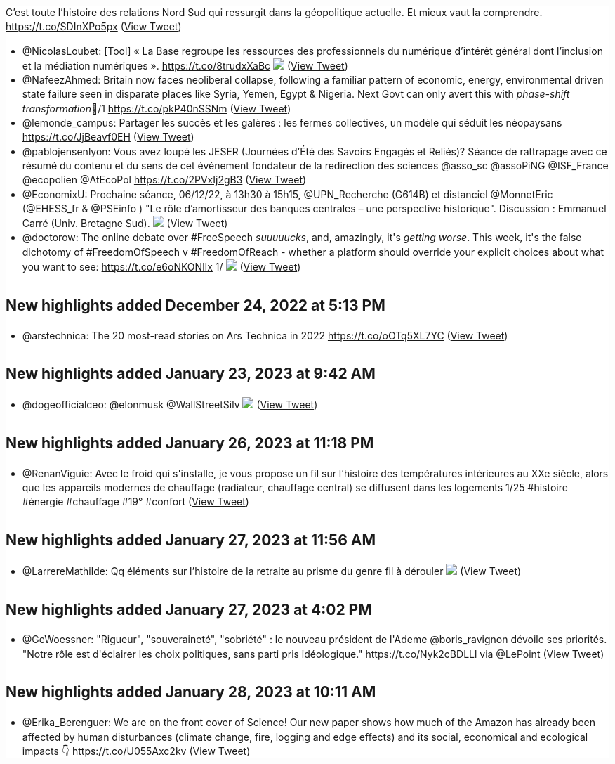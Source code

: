   C’est toute l’histoire des relations Nord Sud qui ressurgit dans la géopolitique actuelle. Et mieux vaut la comprendre.
  https://t.co/SDInXPo5px ([View Tweet](https://twitter.com/picharbonnier/status/1572664937364987905))
- @NicolasLoubet: [Tool] « La Base regroupe les ressources des professionnels du numérique d’intérêt général dont l’inclusion et la médiation numériques ». https://t.co/8trudxXaBc 
  ![](https://pbs.twimg.com/media/FeKMbN5XEAcjJKx.jpg) ([View Tweet](https://twitter.com/NicolasLoubet/status/1576977224670269442))
- @NafeezAhmed: Britain now faces neoliberal collapse, following a familiar pattern of economic, energy, environmental driven state failure seen in disparate places like Syria, Yemen, Egypt & Nigeria. Next Govt can only avert this with *phase-shift transformation*🧵/1 https://t.co/pkP40nSSNm ([View Tweet](https://twitter.com/NafeezAhmed/status/1582778512733151232))
- @lemonde_campus: Partager les succès et les galères : les fermes collectives, un modèle qui séduit les néopaysans https://t.co/JjBeavf0EH ([View Tweet](https://twitter.com/lemonde_campus/status/1583676304196784128))
- @pablojensenlyon: Vous avez loupé les JESER (Journées d’Été des Savoirs Engagés et Reliés)? Séance de rattrapage avec ce résumé du contenu et du sens de cet événement fondateur de la redirection des sciences @asso_sc @assoPiNG @ISF_France @ecopolien @AtEcoPol
  https://t.co/2PVxIj2gB3 ([View Tweet](https://twitter.com/pablojensenlyon/status/1595832478098460677))
- @EconomixU: Prochaine séance, 06/12/22, à 13h30 à 15h15, @UPN_Recherche (G614B) et distanciel 
  @MonnetEric (@EHESS_fr & @PSEinfo )
  "Le rôle d’amortisseur des banques centrales – une perspective historique".
  Discussion : Emmanuel Carré (Univ. Bretagne Sud). 
  ![](https://pbs.twimg.com/media/Fi9GrZaXEAAolW5.jpg) ([View Tweet](https://twitter.com/EconomixU/status/1598575282667102209))
- @doctorow: The online debate over #FreeSpeech *suuuuucks*, and, amazingly, it's *getting worse*. This week, it's the false dichotomy of #FreedomOfSpeech v #FreedomOfReach - whether a platform should override your explicit choices about what you want to see:
  https://t.co/e6oNKONlIx 1/ 
  ![](https://pbs.twimg.com/media/FjoIIOoWAAAAtYN.jpg) ([View Tweet](https://twitter.com/doctorow/status/1601601560609529863))
## New highlights added December 24, 2022 at 5:13 PM
- @arstechnica: The 20 most-read stories on Ars Technica in 2022 https://t.co/oOTq5XL7YC ([View Tweet](https://twitter.com/arstechnica/status/1606621769997107203))
## New highlights added January 23, 2023 at 9:42 AM
- @dogeofficialceo: @elonmusk @WallStreetSilv 
  ![](https://pbs.twimg.com/media/Fm81JFWWYAE3GsE.jpg) ([View Tweet](https://twitter.com/dogeofficialceo/status/1616569225199460352))
## New highlights added January 26, 2023 at 11:18 PM
- @RenanViguie: Avec le froid qui s'installe, je vous propose un fil sur l’histoire des températures intérieures au XXe siècle, alors que les appareils modernes de chauffage (radiateur, chauffage central) se diffusent dans les logements 1/25 #histoire #énergie #chauffage #19° #confort ([View Tweet](https://twitter.com/RenanViguie/status/1618265336821977091))
## New highlights added January 27, 2023 at 11:56 AM
- @LarrereMathilde: Qq éléments sur l’histoire de la retraite au prisme du genre
  fil à dérouler 
  ![](https://pbs.twimg.com/media/FnY90hEWAAAjyWG.png) ([View Tweet](https://twitter.com/LarrereMathilde/status/1618549111996944384))
## New highlights added January 27, 2023 at 4:02 PM
- @GeWoessner: "Rigueur", "souveraineté", "sobriété" : le nouveau président de l'Ademe @boris_ravignon dévoile ses priorités. "Notre rôle est d'éclairer les choix politiques, sans parti pris idéologique." https://t.co/Nyk2cBDLLl via @LePoint ([View Tweet](https://twitter.com/GeWoessner/status/1618900659373477888))
## New highlights added January 28, 2023 at 10:11 AM
- @Erika_Berenguer: We are on the front cover of Science! Our new paper shows how much of the Amazon has already been affected by human disturbances (climate change, fire, logging and edge effects) and its social, economical and ecological impacts 👇 https://t.co/U055Axc2kv ([View Tweet](https://twitter.com/Erika_Berenguer/status/1618687047816089600))